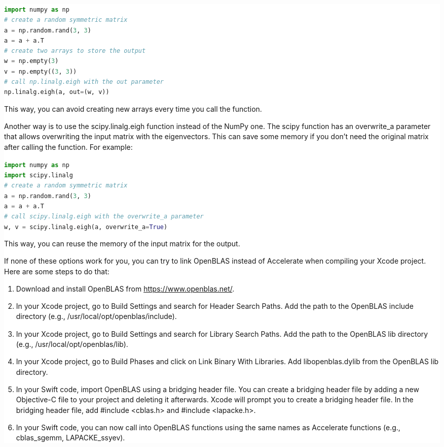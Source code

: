 ```python
import numpy as np
# create a random symmetric matrix
a = np.random.rand(3, 3)
a = a + a.T
# create two arrays to store the output
w = np.empty(3)
v = np.empty((3, 3))
# call np.linalg.eigh with the out parameter
np.linalg.eigh(a, out=(w, v))
```


This way, you can avoid creating new arrays every time you call the function.


Another way is to use the scipy.linalg.eigh function instead of the NumPy one. The scipy function has an overwrite_a parameter that allows overwriting the input matrix with the eigenvectors. This can save some memory if you don’t need the original matrix after calling the function. For example:

```python
import numpy as np
import scipy.linalg
# create a random symmetric matrix
a = np.random.rand(3, 3)
a = a + a.T
# call scipy.linalg.eigh with the overwrite_a parameter
w, v = scipy.linalg.eigh(a, overwrite_a=True)
```


This way, you can reuse the memory of the input matrix for the output.


If none of these options work for you, you can try to link OpenBLAS instead of Accelerate when compiling your Xcode project. Here are some steps to do that:



1. Download and install OpenBLAS from https://www.openblas.net/.

2. In your Xcode project, go to Build Settings and search for Header Search Paths. Add the path to the OpenBLAS include directory (e.g., /usr/local/opt/openblas/include).

3. In your Xcode project, go to Build Settings and search for Library Search Paths. Add the path to the OpenBLAS lib directory (e.g., /usr/local/opt/openblas/lib).

4. In your Xcode project, go to Build Phases and click on Link Binary With Libraries. Add libopenblas.dylib from the OpenBLAS lib directory.

5. In your Swift code, import OpenBLAS using a bridging header file. You can create a bridging header file by adding a new Objective-C file to your project and deleting it afterwards. Xcode will prompt you to create a bridging header file. In the bridging header file, add #include <cblas.h> and #include <lapacke.h>.

6. In your Swift code, you can now call into OpenBLAS functions using the same names as Accelerate functions (e.g., cblas_sgemm, LAPACKE_ssyev).



